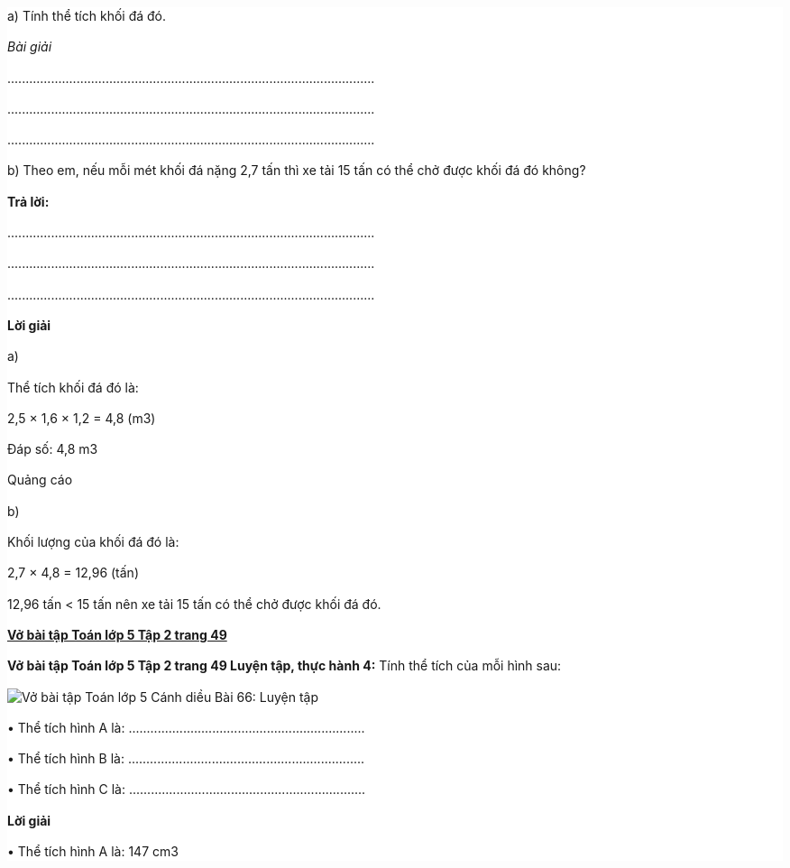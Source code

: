 a) Tính thể tích khối đá đó.

_Bài giải_

.....................................................................................................

.....................................................................................................

.....................................................................................................

b) Theo em, nếu mỗi mét khối đá nặng 2,7 tấn thì xe tải 15 tấn có thể chở được khối đá đó không?

**Trả lời:**

.....................................................................................................

.....................................................................................................

.....................................................................................................

**Lời giải**

a) 

Thể tích khối đá đó là:

2,5 × 1,6 × 1,2 = 4,8 (m3)

Đáp số: 4,8 m3

Quảng cáo

b) 

Khối lượng của khối đá đó là:

2,7 × 4,8 = 12,96 (tấn)

12,96 tấn < 15 tấn nên xe tải 15 tấn có thể chở được khối đá đó.

[**Vở bài tập Toán lớp 5 Tập 2 trang 49**](https://vietjack.com/vbt-toan-5-cd/vbt-toan-lop-5-tap-2-trang-49.jsp)

**Vở bài tập Toán lớp 5 Tập 2 trang 49 Luyện tập, thực hành 4:** Tính thể tích của mỗi hình sau:

![Vở bài tập Toán lớp 5 Cánh diều Bài 66: Luyện tập](https://vietjack.com/vbt-toan-5-cd/images/bai-66-luyen-tap-1a.PNG)

• Thể tích hình A là: .................................................................

• Thể tích hình B là: .................................................................

• Thể tích hình C là: .................................................................

**Lời giải**

• Thể tích hình A là: 147 cm3
